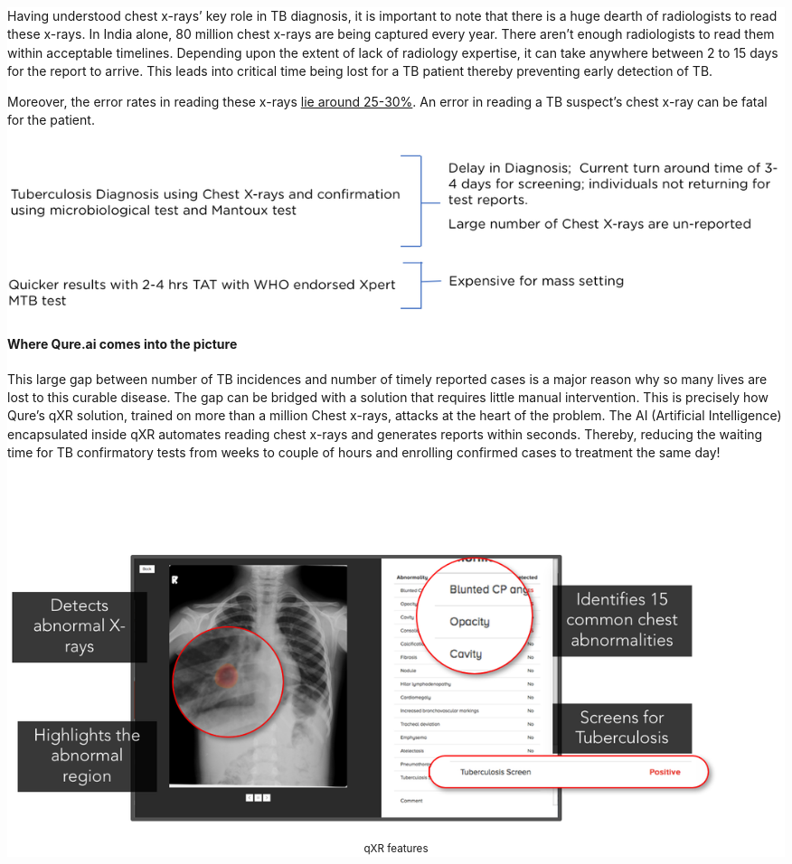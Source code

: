 Having understood chest x-rays’ key role in TB diagnosis, it is important to note that there is a huge dearth of radiologists to read these x-rays. In India alone, 80 million chest x-rays are being captured every year. There aren’t enough radiologists to read them within acceptable timelines. Depending upon the extent of lack of radiology expertise, it can take anywhere between 2 to 15 days for the report to arrive. This leads into critical time being lost for a TB patient thereby preventing early detection of TB.

Moreover, the error rates in reading these x-rays [lie around 25-30%](https://www.ncbi.nlm.nih.gov/pmc/articles/PMC3609674). An error in reading a TB suspect’s chest x-ray can be fatal for the patient.

<center>
<img width='100%' src="/assets/images/tb/tb-diagnosis.png" alt="TB diagnosis">
</center>


#### Where Qure.ai comes into the picture

This large gap between number of TB incidences and number of timely reported cases is a major reason why so many lives are lost to this curable disease. The gap can be bridged with a solution that requires little manual intervention. This is precisely how Qure’s qXR solution, trained on more than a million Chest x-rays, attacks at the heart of the problem. The AI (Artificial Intelligence) encapsulated inside qXR automates reading chest x-rays and generates reports within seconds. Thereby, reducing the waiting time for TB confirmatory tests from weeks to couple of hours and enrolling confirmed cases to treatment the same day!

<center>
<img width='100%' src="/assets/images/tb/qxr-features.png" alt="qXR features">
<br/>
<small class="caption">qXR features</small>
</center>
